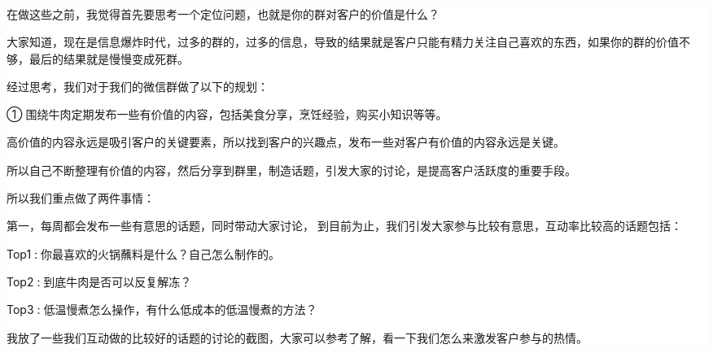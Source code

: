 在做这些之前，我觉得首先要思考一个定位问题，也就是你的群对客户的价值是什么？

大家知道，现在是信息爆炸时代，过多的群的，过多的信息，导致的结果就是客户只能有精力关注自己喜欢的东西，如果你的群的价值不够，最后的结果就是慢慢变成死群。

经过思考，我们对于我们的微信群做了以下的规划：

① 围绕牛肉定期发布一些有价值的内容，包括美食分享，烹饪经验，购买小知识等等。

高价值的内容永远是吸引客户的关键要素，所以找到客户的兴趣点，发布一些对客户有价值的内容永远是关键。

所以自己不断整理有价值的内容，然后分享到群里，制造话题，引发大家的讨论，是提高客户活跃度的重要手段。

所以我们重点做了两件事情：

第一，每周都会发布一些有意思的话题，同时带动大家讨论，  到目前为止，我们引发大家参与比较有意思，互动率比较高的话题包括：

Top1 : 你最喜欢的火锅蘸料是什么？自己怎么制作的。

Top2 : 到底牛肉是否可以反复解冻？

Top3 : 低温慢煮怎么操作，有什么低成本的低温慢煮的方法？

 

 

我放了一些我们互动做的比较好的话题的讨论的截图，大家可以参考了解，看一下我们怎么来激发客户参与的热情。
